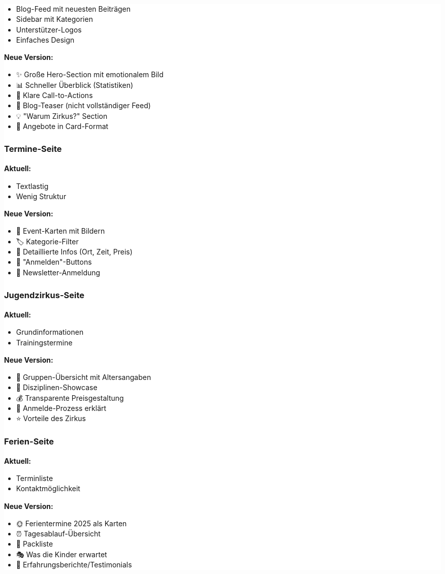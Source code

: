 - Blog-Feed mit neuesten Beiträgen
- Sidebar mit Kategorien
- Unterstützer-Logos
- Einfaches Design

**Neue Version:**

- ✨ Große Hero-Section mit emotionalem Bild
- 📊 Schneller Überblick (Statistiken)
- 🎯 Klare Call-to-Actions
- 📰 Blog-Teaser (nicht vollständiger Feed)
- 💡 "Warum Zirkus?" Section
- 🎪 Angebote in Card-Format

### Termine-Seite

**Aktuell:**

- Textlastig
- Wenig Struktur

**Neue Version:**

- 📅 Event-Karten mit Bildern
- 🏷️ Kategorie-Filter
- 📍 Detaillierte Infos (Ort, Zeit, Preis)
- 🎫 "Anmelden"-Buttons
- 📧 Newsletter-Anmeldung

### Jugendzirkus-Seite

**Aktuell:**

- Grundinformationen
- Trainingstermine

**Neue Version:**

- 👥 Gruppen-Übersicht mit Altersangaben
- 🎨 Disziplinen-Showcase
- 💰 Transparente Preisgestaltung
- 📝 Anmelde-Prozess erklärt
- ⭐ Vorteile des Zirkus

### Ferien-Seite

**Aktuell:**

- Terminliste
- Kontaktmöglichkeit

**Neue Version:**

- 🌞 Ferientermine 2025 als Karten
- ⏰ Tagesablauf-Übersicht
- 🎒 Packliste
- 🎭 Was die Kinder erwartet
- 💝 Erfahrungsberichte/Testimonials
